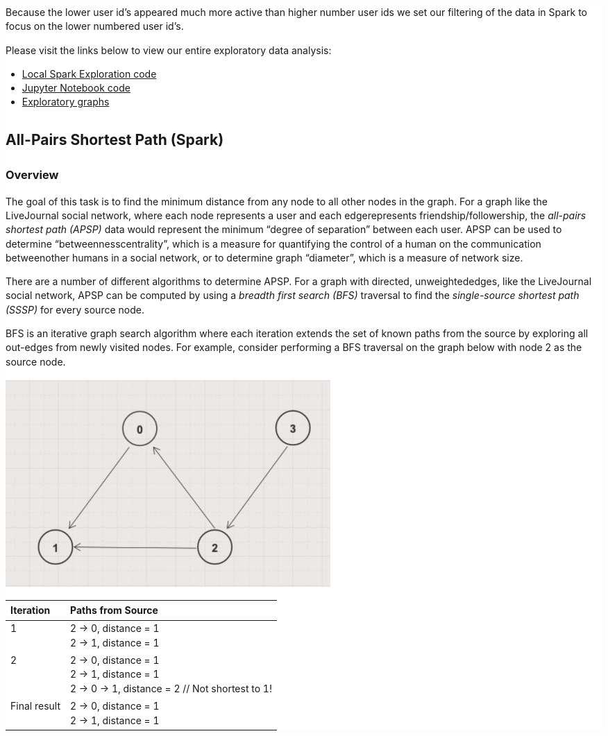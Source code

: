
Because the lower user id’s appeared much more active than higher number user ids we set our filtering of the data in Spark to focus on the lower numbered user id’s.

Please visit the links below to view our entire exploratory data analysis:
*   [Local Spark Exploration code](https://github.com/masonleon/largescale-spark-graph-analytics/blob/37a47bfdc2e67534a792c79c8a58fe33a385885a/src/main/scala/experiments/Stats.scala)
*   [Jupyter Notebook code](https://github.com/masonleon/largescale-spark-graph-analytics/blob/37a47bfdc2e67534a792c79c8a58fe33a385885a/notebooks)
*   [Exploratory graphs](https://github.com/masonleon/largescale-spark-graph-analytics/blob/37a47bfdc2e67534a792c79c8a58fe33a385885a/data/stats)


## All-Pairs Shortest Path (Spark)

### Overview

The goal of this task is to find the minimum distance from any node to all other nodes in the graph.
For a graph like the LiveJournal social network, where each node represents a user and each edgerepresents friendship/followership, the _all-pairs shortest path (APSP)_ data would represent the minimum “degree of separation” between each user.
APSP can be used to determine “betweennesscentrality”, which is a measure for quantifying the control of a human on the communication betweenother humans in a social network, or to determine graph “diameter”, which is a measure of network size.

There are a number of different algorithms to determine APSP.
For a graph with directed, unweightededges, like the LiveJournal social network, APSP can be computed by using a _breadth first search (BFS)_ traversal to find the _single-source shortest path (SSSP)_ for every source node.

BFS is an iterative graph search algorithm where each iteration extends the set of known paths from the source by exploring all out-edges from newly visited nodes.
For example, consider performing a BFS traversal on the graph below with node 2 as the source node.

![3_node_directed_graph](./assets/3_node_directed_graph.png)

| Iteration    | Paths from Source                                                                               |
|:-------------|:----------------------------------------------------------------------------------------------- |
| 1            | 2 → 0, distance = 1 <br> 2 → 1, distance = 1                                                    |
| 2            | 2 → 0, distance = 1 <br> 2 → 1, distance = 1 <br> 2 → 0 → 1, distance = 2 // Not shortest to 1! |
| Final result | 2 → 0, distance = 1 <br> 2 → 1, distance = 1                                                    |
